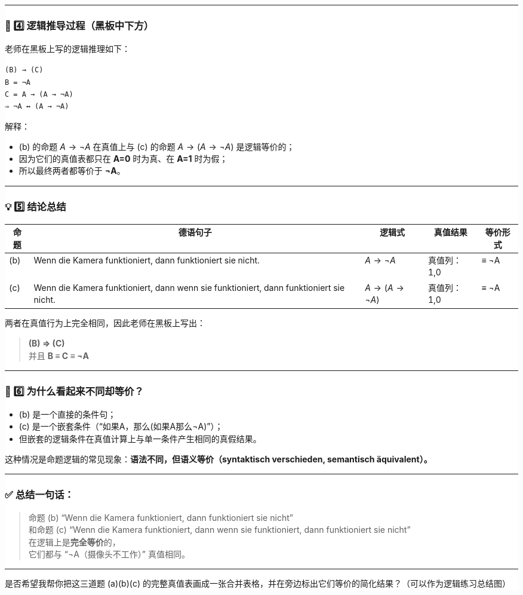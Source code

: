 * * *

### 🔹 4️⃣ 逻辑推导过程（黑板中下方）

老师在黑板上写的逻辑推理如下：

```
(B) → (C)
B = ¬A
C = A → (A → ¬A)
⇒ ¬A ↔ (A → ¬A)
```

解释：

*   (b) 的命题  $A→¬A$  在真值上与 (c) 的命题  $A→(A→¬A)$  是逻辑等价的；
*   因为它们的真值表都只在 **A=0** 时为真、在 **A=1** 时为假；
*   所以最终两者都等价于 **¬A**。

* * *

### 💡 5️⃣ 结论总结

| 命题 | 德语句子 | 逻辑式 | 真值结果 | 等价形式 |
| --- | --- | --- | --- | --- |
| (b) | Wenn die Kamera funktioniert, dann funktioniert sie nicht. |  $A → ¬A$  | 真值列：1,0 | ≡ ¬A |
| (c) | Wenn die Kamera funktioniert, dann wenn sie funktioniert, dann funktioniert sie nicht. |  $A → (A → ¬A)$  | 真值列：1,0 | ≡ ¬A |

两者在真值行为上完全相同，因此老师在黑板上写出：

> **(B) ⇒ (C)**  
> 并且 **B ≡ C ≡ ¬A**

* * *

### 🧩 6️⃣ 为什么看起来不同却等价？

*   (b) 是一个直接的条件句；
*   (c) 是一个嵌套条件（“如果A，那么(如果A那么¬A)”）；
*   但嵌套的逻辑条件在真值计算上与单一条件产生相同的真假结果。

这种情况是命题逻辑的常见现象：**语法不同，但语义等价（syntaktisch verschieden, semantisch äquivalent）。**

* * *

### ✅ 总结一句话：

> 命题 (b) “Wenn die Kamera funktioniert, dann funktioniert sie nicht”  
> 和命题 (c) “Wenn die Kamera funktioniert, dann wenn sie funktioniert, dann funktioniert sie nicht”  
> 在逻辑上是**完全等价**的，  
> 它们都与 “¬A（摄像头不工作）” 真值相同。

* * *

是否希望我帮你把这三道题 (a)(b)(c) 的完整真值表画成一张合并表格，并在旁边标出它们等价的简化结果？（可以作为逻辑练习总结图）
